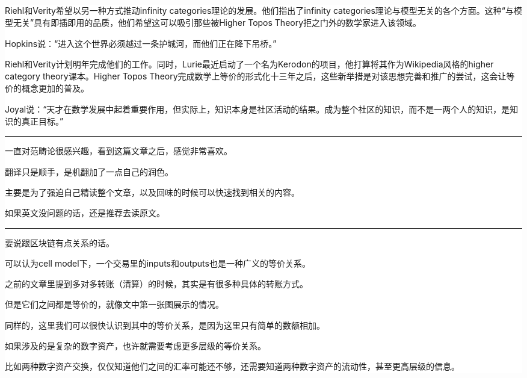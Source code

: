 Riehl和Verity希望以另一种方式推动infinity categories理论的发展。他们指出了infinity categories理论与模型无关的各个方面。这种“与模型无关”具有即插即用的品质，他们希望这可以吸引那些被Higher Topos Theory拒之门外的数学家进入该领域。

Hopkins说：“进入这个世界必须越过一条护城河，而他们正在降下吊桥。”

Riehl和Verity计划明年完成他们的工作。同时，Lurie最近启动了一个名为Kerodon的项目，他打算将其作为Wikipedia风格的higher category theory课本。Higher Topos Theory完成数学上等价的形式化十三年之后，这些新举措是对该思想完善和推广的尝试，这会让等价的概念更加的普及。

Joyal说：“天才在数学发展中起着重要作用，但实际上，知识本身是社区活动的结果。成为整个社区的知识，而不是一两个人的知识，是知识的真正目标。”

---

一直对范畴论很感兴趣，看到这篇文章之后，感觉非常喜欢。

翻译只是顺手，是机翻加了一点自己的润色。

主要是为了强迫自己精读整个文章，以及回味的时候可以快速找到相关的内容。

如果英文没问题的话，还是推荐去读原文。

---

要说跟区块链有点关系的话。

可以认为cell model下，一个交易里的inputs和outputs也是一种广义的等价关系。

之前的文章里提到多对多转账（清算）的时候，其实是有很多种具体的转账方式。

但是它们之间都是等价的，就像文中第一张图展示的情况。

同样的，这里我们可以很快认识到其中的等价关系，是因为这里只有简单的数额相加。

如果涉及的是复杂的数字资产，也许就需要考虑更多层级的等价关系。

比如两种数字资产交换，仅仅知道他们之间的汇率可能还不够，还需要知道两种数字资产的流动性，甚至更高层级的信息。

